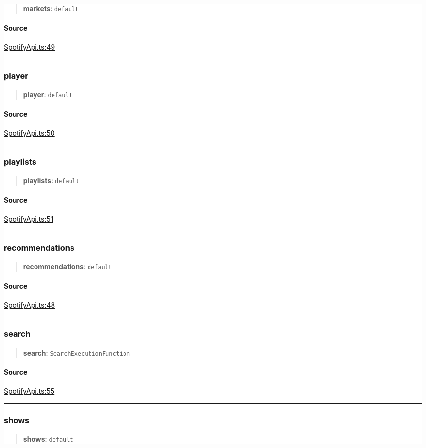 > **markets**: `default`

#### Source

[SpotifyApi.ts:49](https://github.com/fostertheweb/spotify-web-sdk/blob/e412602/src/SpotifyApi.ts#L49)

***

### player

> **player**: `default`

#### Source

[SpotifyApi.ts:50](https://github.com/fostertheweb/spotify-web-sdk/blob/e412602/src/SpotifyApi.ts#L50)

***

### playlists

> **playlists**: `default`

#### Source

[SpotifyApi.ts:51](https://github.com/fostertheweb/spotify-web-sdk/blob/e412602/src/SpotifyApi.ts#L51)

***

### recommendations

> **recommendations**: `default`

#### Source

[SpotifyApi.ts:48](https://github.com/fostertheweb/spotify-web-sdk/blob/e412602/src/SpotifyApi.ts#L48)

***

### search

> **search**: `SearchExecutionFunction`

#### Source

[SpotifyApi.ts:55](https://github.com/fostertheweb/spotify-web-sdk/blob/e412602/src/SpotifyApi.ts#L55)

***

### shows

> **shows**: `default`
